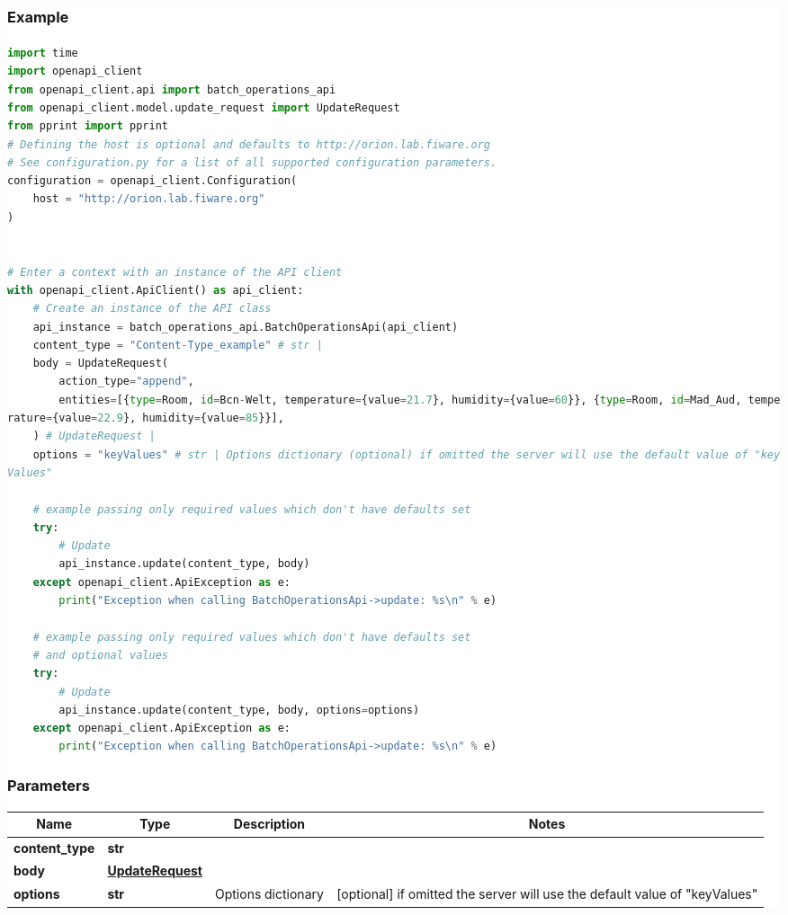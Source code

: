 ### Example


```python
import time
import openapi_client
from openapi_client.api import batch_operations_api
from openapi_client.model.update_request import UpdateRequest
from pprint import pprint
# Defining the host is optional and defaults to http://orion.lab.fiware.org
# See configuration.py for a list of all supported configuration parameters.
configuration = openapi_client.Configuration(
    host = "http://orion.lab.fiware.org"
)


# Enter a context with an instance of the API client
with openapi_client.ApiClient() as api_client:
    # Create an instance of the API class
    api_instance = batch_operations_api.BatchOperationsApi(api_client)
    content_type = "Content-Type_example" # str | 
    body = UpdateRequest(
        action_type="append",
        entities=[{type=Room, id=Bcn-Welt, temperature={value=21.7}, humidity={value=60}}, {type=Room, id=Mad_Aud, temperature={value=22.9}, humidity={value=85}}],
    ) # UpdateRequest | 
    options = "keyValues" # str | Options dictionary (optional) if omitted the server will use the default value of "keyValues"

    # example passing only required values which don't have defaults set
    try:
        # Update
        api_instance.update(content_type, body)
    except openapi_client.ApiException as e:
        print("Exception when calling BatchOperationsApi->update: %s\n" % e)

    # example passing only required values which don't have defaults set
    # and optional values
    try:
        # Update
        api_instance.update(content_type, body, options=options)
    except openapi_client.ApiException as e:
        print("Exception when calling BatchOperationsApi->update: %s\n" % e)
```


### Parameters

Name | Type | Description  | Notes
------------- | ------------- | ------------- | -------------
 **content_type** | **str**|  |
 **body** | [**UpdateRequest**](UpdateRequest.md)|  |
 **options** | **str**| Options dictionary | [optional] if omitted the server will use the default value of "keyValues"
